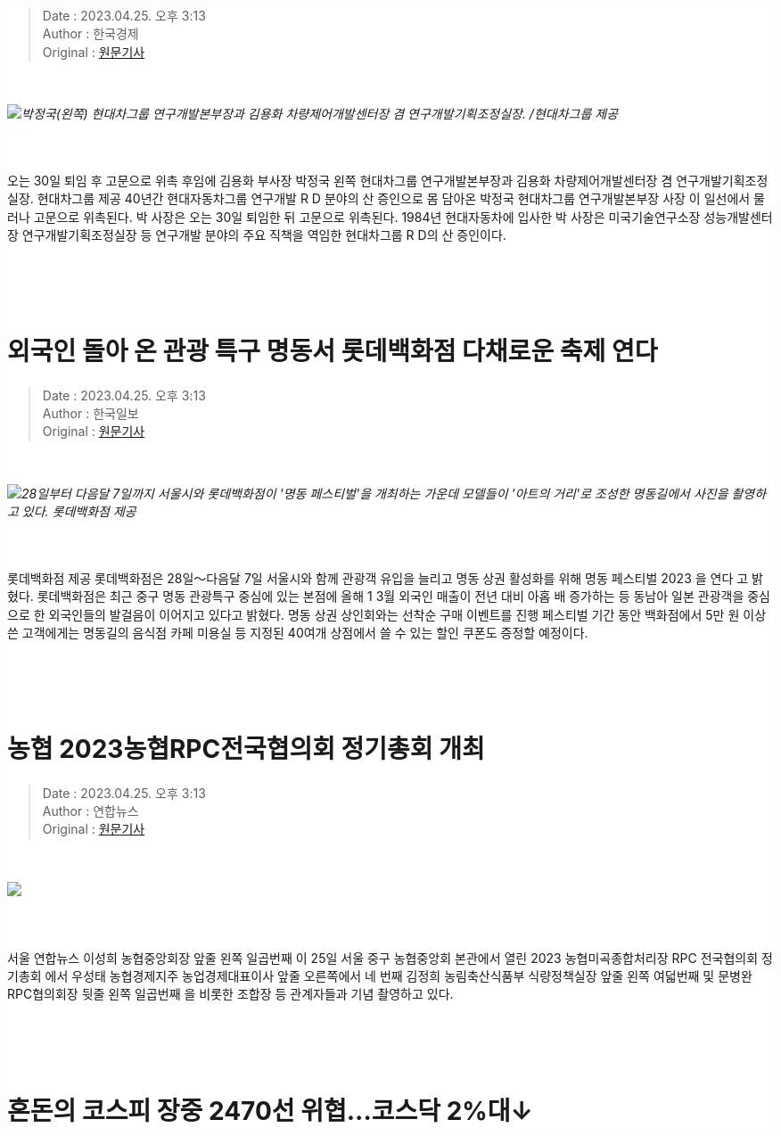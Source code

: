 > Date : 2023.04.25. 오후 3:13  
> Author : 한국경제  
> Original : [원문기사](https://n.news.naver.com/mnews/article/015/0004836933?sid=101)  
<br/>  
  
<img src="https://imgnews.pstatic.net/image/015/2023/04/25/0004836933_001_20230425151301023.jpg?type=w647" id="img1"></img><em class="img_desc">박정국(왼쪽) 현대차그룹 연구개발본부장과 김용화 차량제어개발센터장 겸 연구개발기획조정실장. /현대차그룹 제공</em>  
<br/><br/>  
  
오는 30일 퇴임 후 고문으로 위촉 후임에 김용화 부사장 박정국 왼쪽 현대차그룹 연구개발본부장과 김용화 차량제어개발센터장 겸 연구개발기획조정실장.
현대차그룹 제공 40년간 현대자동차그룹 연구개발 R D 분야의 산 증인으로 몸 담아온 박정국 현대차그룹 연구개발본부장 사장 이 일선에서 물러나 고문으로 위촉된다.
박 사장은 오는 30일 퇴임한 뒤 고문으로 위촉된다.
1984년 현대자동차에 입사한 박 사장은 미국기술연구소장 성능개발센터장 연구개발기획조정실장 등 연구개발 분야의 주요 직책을 역임한 현대차그룹 R D의 산 증인이다.  
<br/><br/><br/>  

  
# 외국인 돌아 온 관광 특구 명동서 롯데백화점 다채로운 축제 연다  
  
> Date : 2023.04.25. 오후 3:13  
> Author : 한국일보  
> Original : [원문기사](https://n.news.naver.com/mnews/article/469/0000735934?sid=101)  
<br/>  
  
<img src="https://imgnews.pstatic.net/image/469/2023/04/25/0000735934_001_20230425151301508.jpg?type=w647" id="img1"></img><em class="img_desc">28일부터 다음달 7일까지 서울시와 롯데백화점이 '명동 페스티벌'을 개최하는 가운데 모델들이 '아트의 거리'로 조성한 명동길에서 사진을 촬영하고 있다. 롯데백화점 제공</em>  
<br/><br/>  
  
롯데백화점 제공 롯데백화점은 28일～다음달 7일 서울시와 함께 관광객 유입을 늘리고 명동 상권 활성화를 위해 명동 페스티벌 2023 을 연다 고 밝혔다.
롯데백화점은 최근 중구 명동 관광특구 중심에 있는 본점에 올해 1 3월 외국인 매출이 전년 대비 아홉 배 증가하는 등 동남아 일본 관광객을 중심으로 한 외국인들의 발걸음이 이어지고 있다고 밝혔다.
명동 상권 상인회와는 선착순 구매 이벤트를 진행 페스티벌 기간 동안 백화점에서 5만 원 이상 쓴 고객에게는 명동길의 음식점 카페 미용실 등 지정된 40여개 상점에서 쓸 수 있는 할인 쿠폰도 증정할 예정이다.  
<br/><br/><br/>  

  
# 농협 2023농협RPC전국협의회 정기총회 개최  
  
> Date : 2023.04.25. 오후 3:13  
> Author : 연합뉴스  
> Original : [원문기사](https://n.news.naver.com/mnews/article/001/0013901842?sid=101)  
<br/>  
  
<img src="https://imgnews.pstatic.net/image/001/2023/04/25/PYH2023042513730001300_P4_20230425151309615.jpg?type=w647" id="img1"></img>  
<br/><br/>  
  
서울 연합뉴스 이성희 농협중앙회장 앞줄 왼쪽 일곱번째 이 25일 서울 중구 농협중앙회 본관에서 열린 2023 농협미곡종합처리장 RPC 전국협의회 정기총회 에서 우성태 농협경제지주 농업경제대표이사 앞줄 오른쪽에서 네 번째 김정희 농림축산식품부 식량정책실장 앞줄 왼쪽 여덟번째 및 문병완 RPC협의회장 뒷줄 왼쪽 일곱번째 을 비롯한 조합장 등 관계자들과 기념 촬영하고 있다.  
<br/><br/><br/>  

  
# 혼돈의 코스피 장중 2470선 위협...코스닥 2%대↓  
  
